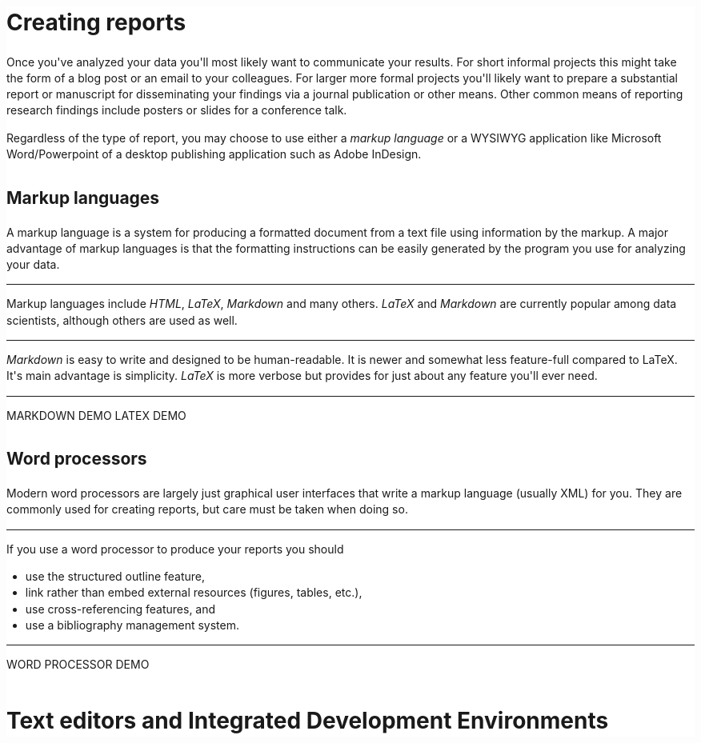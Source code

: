 
# Creating reports

Once you've analyzed your data you'll most likely want to communicate your results. For short informal projects this might take the form of a blog post or an email to your colleagues. For larger more formal projects you'll likely want to prepare a substantial report or manuscript for disseminating your findings via a journal publication or other means. Other common means of reporting research findings include posters or slides for a conference talk.

Regardless of the type of report, you may choose to use either a *markup language* or a WYSIWYG application like Microsoft Word/Powerpoint of a desktop publishing application such as Adobe InDesign.


## Markup languages

A markup language is a system for producing a formatted document from a text file using information by the markup. A major advantage of markup languages is that the formatting instructions can be easily generated by the program you use for analyzing your data.

---

Markup languages include *HTML*, *LaTeX*, *Markdown* and many others. *LaTeX* and *Markdown* are currently popular among data scientists, although others are used as well.

---

*Markdown* is easy to write and designed to be human-readable. It is newer and somewhat less feature-full compared to LaTeX. It's main advantage is simplicity. *LaTeX* is more verbose but provides for just about any feature you'll ever need.

---

MARKDOWN DEMO LATEX DEMO


## Word processors

Modern word processors are largely just graphical user interfaces that write a markup language (usually XML) for you. They are commonly used for creating reports, but care must be taken when doing so.

---

If you use a word processor to produce your reports you should

-   use the structured outline feature,
-   link rather than embed external resources (figures, tables, etc.),
-   use cross-referencing features, and
-   use a bibliography management system.

---

WORD PROCESSOR DEMO


# Text editors and Integrated Development Environments
